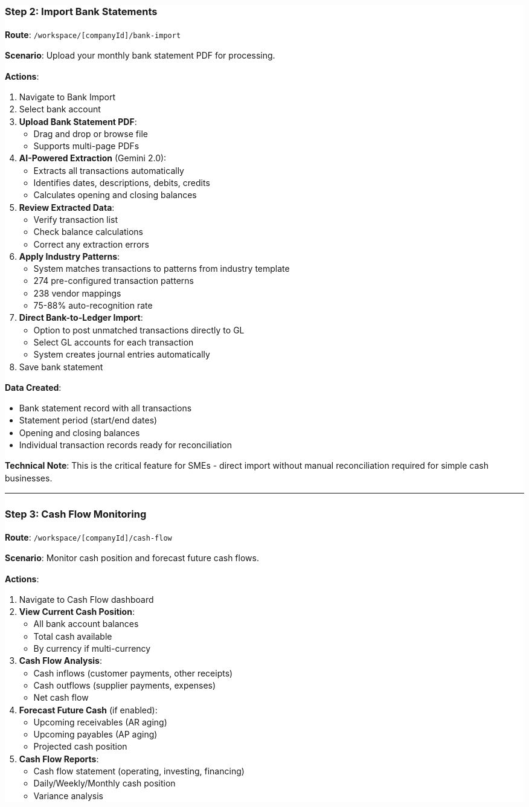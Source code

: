 
### Step 2: Import Bank Statements
**Route**: `/workspace/[companyId]/bank-import`

**Scenario**: Upload your monthly bank statement PDF for processing.

**Actions**:
1. Navigate to Bank Import
2. Select bank account
3. **Upload Bank Statement PDF**:
   - Drag and drop or browse file
   - Supports multi-page PDFs
4. **AI-Powered Extraction** (Gemini 2.0):
   - Extracts all transactions automatically
   - Identifies dates, descriptions, debits, credits
   - Calculates opening and closing balances
5. **Review Extracted Data**:
   - Verify transaction list
   - Check balance calculations
   - Correct any extraction errors
6. **Apply Industry Patterns**:
   - System matches transactions to patterns from industry template
   - 274 pre-configured transaction patterns
   - 238 vendor mappings
   - 75-88% auto-recognition rate
7. **Direct Bank-to-Ledger Import**:
   - Option to post unmatched transactions directly to GL
   - Select GL accounts for each transaction
   - System creates journal entries automatically
8. Save bank statement

**Data Created**:
- Bank statement record with all transactions
- Statement period (start/end dates)
- Opening and closing balances
- Individual transaction records ready for reconciliation

**Technical Note**: This is the critical feature for SMEs - direct import without manual reconciliation required for simple cash businesses.

---

### Step 3: Cash Flow Monitoring
**Route**: `/workspace/[companyId]/cash-flow`

**Scenario**: Monitor cash position and forecast future cash flows.

**Actions**:
1. Navigate to Cash Flow dashboard
2. **View Current Cash Position**:
   - All bank account balances
   - Total cash available
   - By currency if multi-currency
3. **Cash Flow Analysis**:
   - Cash inflows (customer payments, other receipts)
   - Cash outflows (supplier payments, expenses)
   - Net cash flow
4. **Forecast Future Cash** (if enabled):
   - Upcoming receivables (AR aging)
   - Upcoming payables (AP aging)
   - Projected cash position
5. **Cash Flow Reports**:
   - Cash flow statement (operating, investing, financing)
   - Daily/Weekly/Monthly cash position
   - Variance analysis
